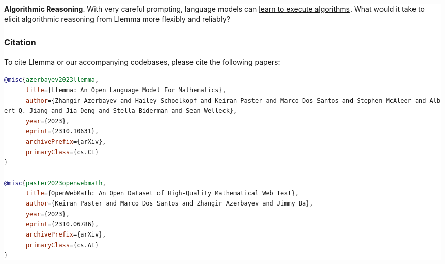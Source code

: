**Algorithmic Reasoning**. With very careful prompting, language models can [learn to execute algorithms](https://arxiv.org/abs/2211.09066). What would it take to elicit algorithmic reasoning from Llemma more flexibly and reliably?


### Citation

To cite Llemma or our accompanying codebases, please cite the following papers:

```bibtex
@misc{azerbayev2023llemma,
      title={Llemma: An Open Language Model For Mathematics}, 
      author={Zhangir Azerbayev and Hailey Schoelkopf and Keiran Paster and Marco Dos Santos and Stephen McAleer and Albert Q. Jiang and Jia Deng and Stella Biderman and Sean Welleck},
      year={2023},
      eprint={2310.10631},
      archivePrefix={arXiv},
      primaryClass={cs.CL}
}

@misc{paster2023openwebmath,
      title={OpenWebMath: An Open Dataset of High-Quality Mathematical Web Text}, 
      author={Keiran Paster and Marco Dos Santos and Zhangir Azerbayev and Jimmy Ba},
      year={2023},
      eprint={2310.06786},
      archivePrefix={arXiv},
      primaryClass={cs.AI}
}
```